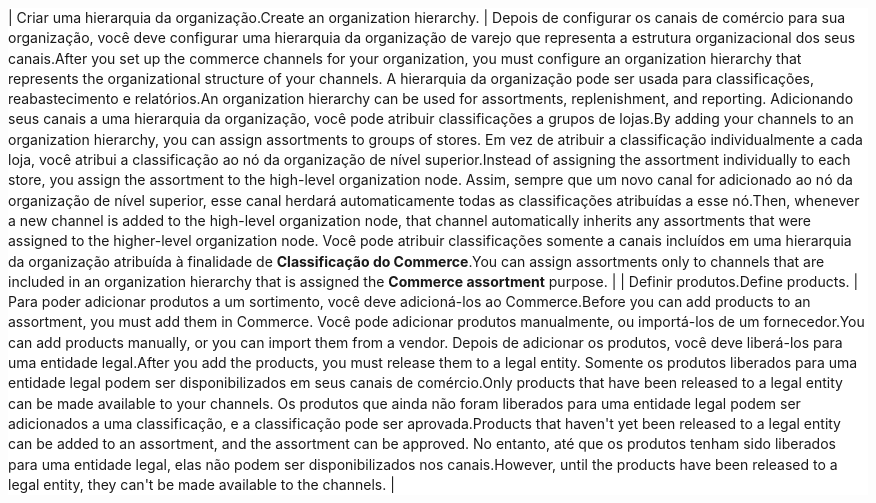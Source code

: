 | <span data-ttu-id="fe76f-127">Criar uma hierarquia da organização.</span><span class="sxs-lookup"><span data-stu-id="fe76f-127">Create an organization hierarchy.</span></span> | <span data-ttu-id="fe76f-128">Depois de configurar os canais de comércio para sua organização, você deve configurar uma hierarquia da organização de varejo que representa a estrutura organizacional dos seus canais.</span><span class="sxs-lookup"><span data-stu-id="fe76f-128">After you set up the commerce channels for your organization, you must configure an organization hierarchy that represents the organizational structure of your channels.</span></span> <span data-ttu-id="fe76f-129">A hierarquia da organização pode ser usada para classificações, reabastecimento e relatórios.</span><span class="sxs-lookup"><span data-stu-id="fe76f-129">An organization hierarchy can be used for assortments, replenishment, and reporting.</span></span> <span data-ttu-id="fe76f-130">Adicionando seus canais a uma hierarquia da organização, você pode atribuir classificações a grupos de lojas.</span><span class="sxs-lookup"><span data-stu-id="fe76f-130">By adding your channels to an organization hierarchy, you can assign assortments to groups of stores.</span></span> <span data-ttu-id="fe76f-131">Em vez de atribuir a classificação individualmente a cada loja, você atribui a classificação ao nó da organização de nível superior.</span><span class="sxs-lookup"><span data-stu-id="fe76f-131">Instead of assigning the assortment individually to each store, you assign the assortment to the high-level organization node.</span></span> <span data-ttu-id="fe76f-132">Assim, sempre que um novo canal for adicionado ao nó da organização de nível superior, esse canal herdará automaticamente todas as classificações atribuídas a esse nó.</span><span class="sxs-lookup"><span data-stu-id="fe76f-132">Then, whenever a new channel is added to the high-level organization node, that channel automatically inherits any assortments that were assigned to the higher-level organization node.</span></span> <span data-ttu-id="fe76f-133">Você pode atribuir classificações somente a canais incluídos em uma hierarquia da organização atribuída à finalidade de **Classificação do Commerce**.</span><span class="sxs-lookup"><span data-stu-id="fe76f-133">You can assign assortments only to channels that are included in an organization hierarchy that is assigned the **Commerce assortment** purpose.</span></span> |
| <span data-ttu-id="fe76f-134">Definir produtos.</span><span class="sxs-lookup"><span data-stu-id="fe76f-134">Define products.</span></span>                  | <span data-ttu-id="fe76f-135">Para poder adicionar produtos a um sortimento, você deve adicioná-los ao Commerce.</span><span class="sxs-lookup"><span data-stu-id="fe76f-135">Before you can add products to an assortment, you must add them in Commerce.</span></span> <span data-ttu-id="fe76f-136">Você pode adicionar produtos manualmente, ou importá-los de um fornecedor.</span><span class="sxs-lookup"><span data-stu-id="fe76f-136">You can add products manually, or you can import them from a vendor.</span></span> <span data-ttu-id="fe76f-137">Depois de adicionar os produtos, você deve liberá-los para uma entidade legal.</span><span class="sxs-lookup"><span data-stu-id="fe76f-137">After you add the products, you must release them to a legal entity.</span></span> <span data-ttu-id="fe76f-138">Somente os produtos liberados para uma entidade legal podem ser disponibilizados em seus canais de comércio.</span><span class="sxs-lookup"><span data-stu-id="fe76f-138">Only products that have been released to a legal entity can be made available to your channels.</span></span> <span data-ttu-id="fe76f-139">Os produtos que ainda não foram liberados para uma entidade legal podem ser adicionados a uma classificação, e a classificação pode ser aprovada.</span><span class="sxs-lookup"><span data-stu-id="fe76f-139">Products that haven't yet been released to a legal entity can be added to an assortment, and the assortment can be approved.</span></span> <span data-ttu-id="fe76f-140">No entanto, até que os produtos tenham sido liberados para uma entidade legal, elas não podem ser disponibilizados nos canais.</span><span class="sxs-lookup"><span data-stu-id="fe76f-140">However, until the products have been released to a legal entity, they can't be made available to the channels.</span></span> |